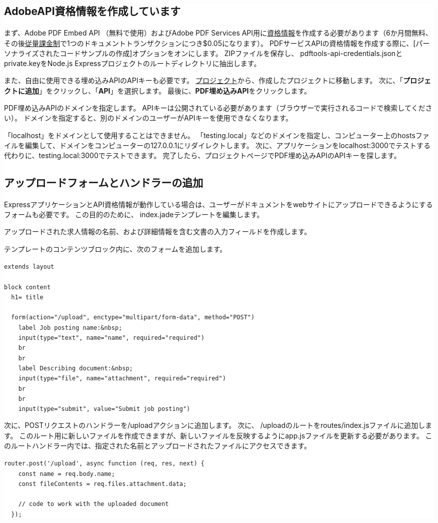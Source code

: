## AdobeAPI資格情報を作成しています

まず、Adobe PDF Embed API （無料で使用）およびAdobe PDF Services API用に[資格情報](https://www.adobe.com/go/dcsdks_credentials)を作成する必要があります（6か月間無料、その後[従量課金制](https://www.adobe.io/apis/documentcloud/dcsdk/pdf-pricing.html)で1つのドキュメントトランザクションにつき\$0.05になります）。 PDFサービスAPIの資格情報を作成する際に、[パーソナライズされたコードサンプルの作成]オプションをオンにします。 ZIPファイルを保存し、 pdftools-api-credentials.jsonとprivate.keyをNode.js Expressプロジェクトのルートディレクトリに抽出します。

また、自由に使用できる埋め込みAPIのAPIキーも必要です。 [プロジェクト](https://console.adobe.io/projects)から、作成したプロジェクトに移動します。 次に、「**プロジェクトに追加**」をクリックし、「**API**」を選択します。 最後に、**PDF埋め込みAPI**&#x200B;をクリックします。

PDF埋め込みAPIのドメインを指定します。 APIキーは公開されている必要があります（ブラウザーで実行されるコードで検索してください）。 ドメインを指定すると、別のドメインのユーザーがAPIキーを使用できなくなります。

「localhost」をドメインとして使用することはできません。 「testing.local」などのドメインを指定し、コンピューター上のhostsファイルを編集して、ドメインをコンピューターの127.0.0.1にリダイレクトします。 次に、アプリケーションをlocalhost:3000でテストする代わりに、testing.local:3000でテストできます。 完了したら、プロジェクトページでPDF埋め込みAPIのAPIキーを探します。

## アップロードフォームとハンドラーの追加

ExpressアプリケーションとAPI資格情報が動作している場合は、ユーザーがドキュメントをwebサイトにアップロードできるようにするフォームも必要です。 この目的のために、 index.jadeテンプレートを編集します。

アップロードされた求人情報の名前、および詳細情報を含む文書の入力フィールドを作成します。

テンプレートのコンテンツブロック内に、次のフォームを追加します。

```
extends layout

block content
  h1= title

  form(action="/upload", enctype="multipart/form-data", method="POST")
    label Job posting name:&nbsp;
    input(type="text", name="name", required="required")
    br
    br
    label Describing document:&nbsp;
    input(type="file", name="attachment", required="required")
    br
    br
    input(type="submit", value="Submit job posting")
```

次に、POSTリクエストのハンドラーを/uploadアクションに追加します。 次に、 /uploadのルートをroutes/index.jsファイルに追加します。 このルート用に新しいファイルを作成できますが、新しいファイルを反映するようにapp.jsファイルを更新する必要があります。 このルートハンドラー内では、指定された名前とアップロードされたファイルにアクセスできます。

```
router.post('/upload', async function (req, res, next) {
    const name = req.body.name;
    const fileContents = req.files.attachment.data;

    // code to work with the uploaded document
  });
```
